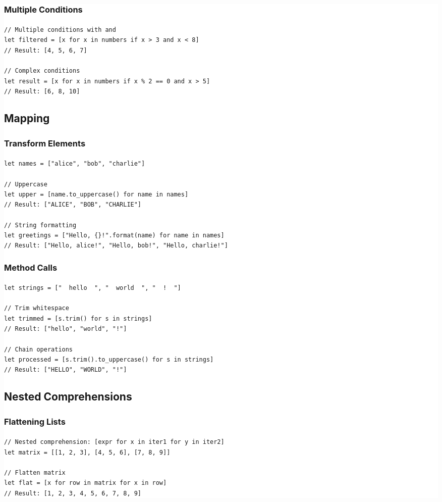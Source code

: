 ### Multiple Conditions

```home
// Multiple conditions with and
let filtered = [x for x in numbers if x > 3 and x < 8]
// Result: [4, 5, 6, 7]

// Complex conditions
let result = [x for x in numbers if x % 2 == 0 and x > 5]
// Result: [6, 8, 10]
```

## Mapping

### Transform Elements

```home
let names = ["alice", "bob", "charlie"]

// Uppercase
let upper = [name.to_uppercase() for name in names]
// Result: ["ALICE", "BOB", "CHARLIE"]

// String formatting
let greetings = ["Hello, {}!".format(name) for name in names]
// Result: ["Hello, alice!", "Hello, bob!", "Hello, charlie!"]
```

### Method Calls

```home
let strings = ["  hello  ", "  world  ", "  !  "]

// Trim whitespace
let trimmed = [s.trim() for s in strings]
// Result: ["hello", "world", "!"]

// Chain operations
let processed = [s.trim().to_uppercase() for s in strings]
// Result: ["HELLO", "WORLD", "!"]
```

## Nested Comprehensions

### Flattening Lists

```home
// Nested comprehension: [expr for x in iter1 for y in iter2]
let matrix = [[1, 2, 3], [4, 5, 6], [7, 8, 9]]

// Flatten matrix
let flat = [x for row in matrix for x in row]
// Result: [1, 2, 3, 4, 5, 6, 7, 8, 9]
```
